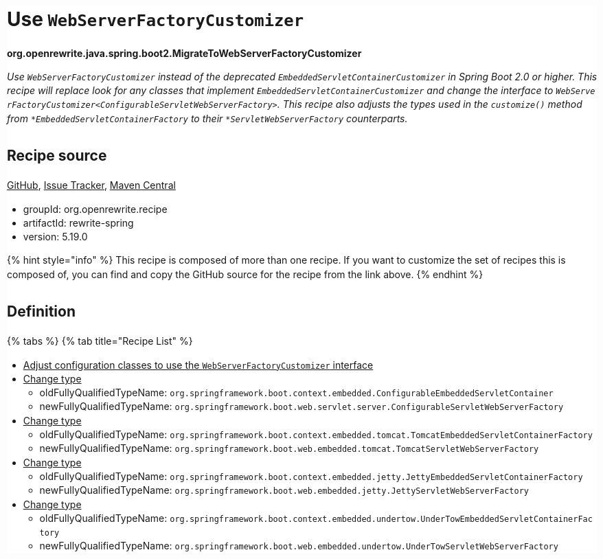 # Use `WebServerFactoryCustomizer`

**org.openrewrite.java.spring.boot2.MigrateToWebServerFactoryCustomizer**

_Use `WebServerFactoryCustomizer` instead of the deprecated `EmbeddedServletContainerCustomizer` in Spring Boot 2.0 or higher. This recipe will replace look for any classes that implement `EmbeddedServletContainerCustomizer` and change the interface to `WebServerFactoryCustomizer<ConfigurableServletWebServerFactory>`. This recipe also adjusts the types used in the `customize()` method from `*EmbeddedServletContainerFactory` to their `*ServletWebServerFactory` counterparts._

## Recipe source

[GitHub](https://github.com/openrewrite/rewrite-spring/blob/main/src/main/resources/META-INF/rewrite/spring-boot-20.yml), [Issue Tracker](https://github.com/openrewrite/rewrite-spring/issues), [Maven Central](https://central.sonatype.com/artifact/org.openrewrite.recipe/rewrite-spring/5.19.0/jar)

* groupId: org.openrewrite.recipe
* artifactId: rewrite-spring
* version: 5.19.0

{% hint style="info" %}
This recipe is composed of more than one recipe. If you want to customize the set of recipes this is composed of, you can find and copy the GitHub source for the recipe from the link above.
{% endhint %}

## Definition

{% tabs %}
{% tab title="Recipe List" %}
* [Adjust configuration classes to use the `WebServerFactoryCustomizer` interface](../../../java/spring/boot2/changeembeddedservletcontainercustomizer.md)
* [Change type](../../../java/changetype.md)
  * oldFullyQualifiedTypeName: `org.springframework.boot.context.embedded.ConfigurableEmbeddedServletContainer`
  * newFullyQualifiedTypeName: `org.springframework.boot.web.servlet.server.ConfigurableServletWebServerFactory`
* [Change type](../../../java/changetype.md)
  * oldFullyQualifiedTypeName: `org.springframework.boot.context.embedded.tomcat.TomcatEmbeddedServletContainerFactory`
  * newFullyQualifiedTypeName: `org.springframework.boot.web.embedded.tomcat.TomcatServletWebServerFactory`
* [Change type](../../../java/changetype.md)
  * oldFullyQualifiedTypeName: `org.springframework.boot.context.embedded.jetty.JettyEmbeddedServletContainerFactory`
  * newFullyQualifiedTypeName: `org.springframework.boot.web.embedded.jetty.JettyServletWebServerFactory`
* [Change type](../../../java/changetype.md)
  * oldFullyQualifiedTypeName: `org.springframework.boot.context.embedded.undertow.UnderTowEmbeddedServletContainerFactory`
  * newFullyQualifiedTypeName: `org.springframework.boot.web.embedded.undertow.UnderTowServletWebServerFactory`
